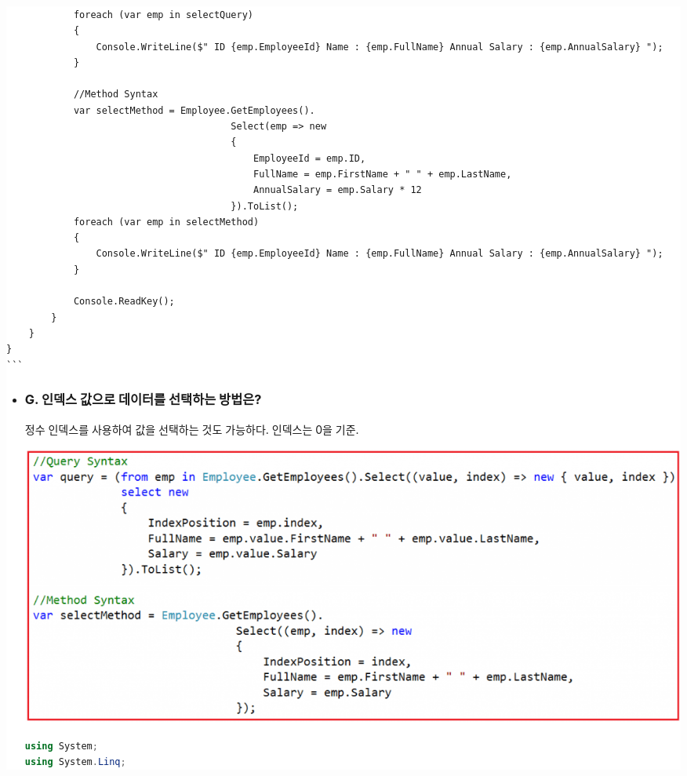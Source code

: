                 foreach (var emp in selectQuery)
                {
                    Console.WriteLine($" ID {emp.EmployeeId} Name : {emp.FullName} Annual Salary : {emp.AnnualSalary} ");
                }

                //Method Syntax
                var selectMethod = Employee.GetEmployees().
                                            Select(emp => new
                                            {
                                                EmployeeId = emp.ID,
                                                FullName = emp.FirstName + " " + emp.LastName,
                                                AnnualSalary = emp.Salary * 12
                                            }).ToList();
                foreach (var emp in selectMethod)
                {
                    Console.WriteLine($" ID {emp.EmployeeId} Name : {emp.FullName} Annual Salary : {emp.AnnualSalary} ");
                }

                Console.ReadKey();
            }
        }
    }
    ```

- ### G. 인덱스 값으로 데이터를 선택하는 방법은?
    정수 인덱스를 사용하여 값을 선택하는 것도 가능하다. 인덱스는 0을 기준.

    ![05_07_SelectIndex.png](image/05/05_07_SelectIndex.png)  

    ```cs
    using System;
    using System.Linq;
